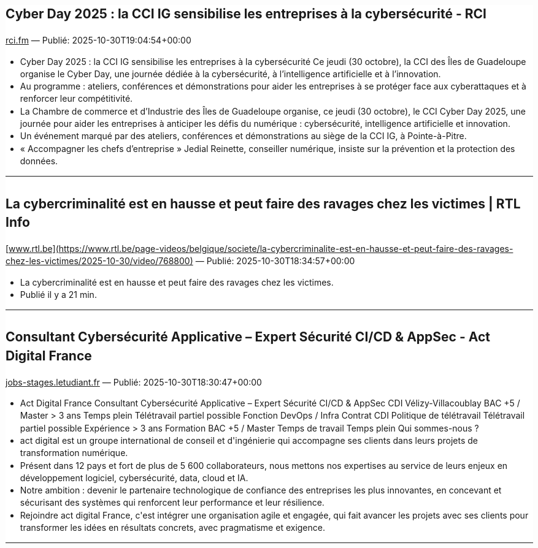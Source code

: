 
## Cyber Day 2025 : la CCI IG sensibilise les entreprises à la cybersécurité - RCI
[rci.fm](https://rci.fm/guadeloupe/infos/Economie/Cyber-Day-2025-la-CCI-IG-sensibilise-les-entreprises-la-cybersecurite) — Publié: 2025-10-30T19:04:54+00:00

- Cyber Day 2025 : la CCI IG sensibilise les entreprises à la cybersécurité Ce jeudi (30 octobre), la CCI des Îles de Guadeloupe organise le Cyber Day, une journée dédiée à la cybersécurité, à l’intelligence artificielle et à l’innovation.
- Au programme : ateliers, conférences et démonstrations pour aider les entreprises à se protéger face aux cyberattaques et à renforcer leur compétitivité.
- La Chambre de commerce et d’Industrie des Îles de Guadeloupe organise, ce jeudi (30 octobre), le CCI Cyber Day 2025, une journée pour aider les entreprises à anticiper les défis du numérique : cybersécurité, intelligence artificielle et innovation.
- Un événement marqué par des ateliers, conférences et démonstrations au siège de la CCI IG, à Pointe-à-Pitre.
- « Accompagner les chefs d’entreprise » Jedial Reinette, conseiller numérique, insiste sur la prévention et la protection des données.

---

## La cybercriminalité est en hausse et peut faire des ravages chez les victimes | RTL Info
[www.rtl.be](https://www.rtl.be/page-videos/belgique/societe/la-cybercriminalite-est-en-hausse-et-peut-faire-des-ravages-chez-les-victimes/2025-10-30/video/768800) — Publié: 2025-10-30T18:34:57+00:00

- La cybercriminalité est en hausse et peut faire des ravages chez les victimes.
- Publié il y a 21 min.

---

## Consultant Cybersécurité Applicative – Expert Sécurité CI/CD & AppSec - Act Digital France
[jobs-stages.letudiant.fr](https://jobs-stages.letudiant.fr/entreprises/act-digital-france/offres/consultant-cybersecurite-applicative-expert-securite-ci-cd-appsec-velizy-villacoublay-france) — Publié: 2025-10-30T18:30:47+00:00

- Act Digital France Consultant Cybersécurité Applicative – Expert Sécurité CI/CD & AppSec CDI Vélizy-Villacoublay BAC +5 / Master > 3 ans Temps plein Télétravail partiel possible Fonction DevOps / Infra Contrat CDI Politique de télétravail Télétravail partiel possible Expérience > 3 ans Formation BAC +5 / Master Temps de travail Temps plein Qui sommes-nous ?
- act digital est un groupe international de conseil et d'ingénierie qui accompagne ses clients dans leurs projets de transformation numérique.
- Présent dans 12 pays et fort de plus de 5 600 collaborateurs, nous mettons nos expertises au service de leurs enjeux en développement logiciel, cybersécurité, data, cloud et IA.
- Notre ambition : devenir le partenaire technologique de confiance des entreprises les plus innovantes, en concevant et sécurisant des systèmes qui renforcent leur performance et leur résilience.
- Rejoindre act digital France, c'est intégrer une organisation agile et engagée, qui fait avancer les projets avec ses clients pour transformer les idées en résultats concrets, avec pragmatisme et exigence.

---